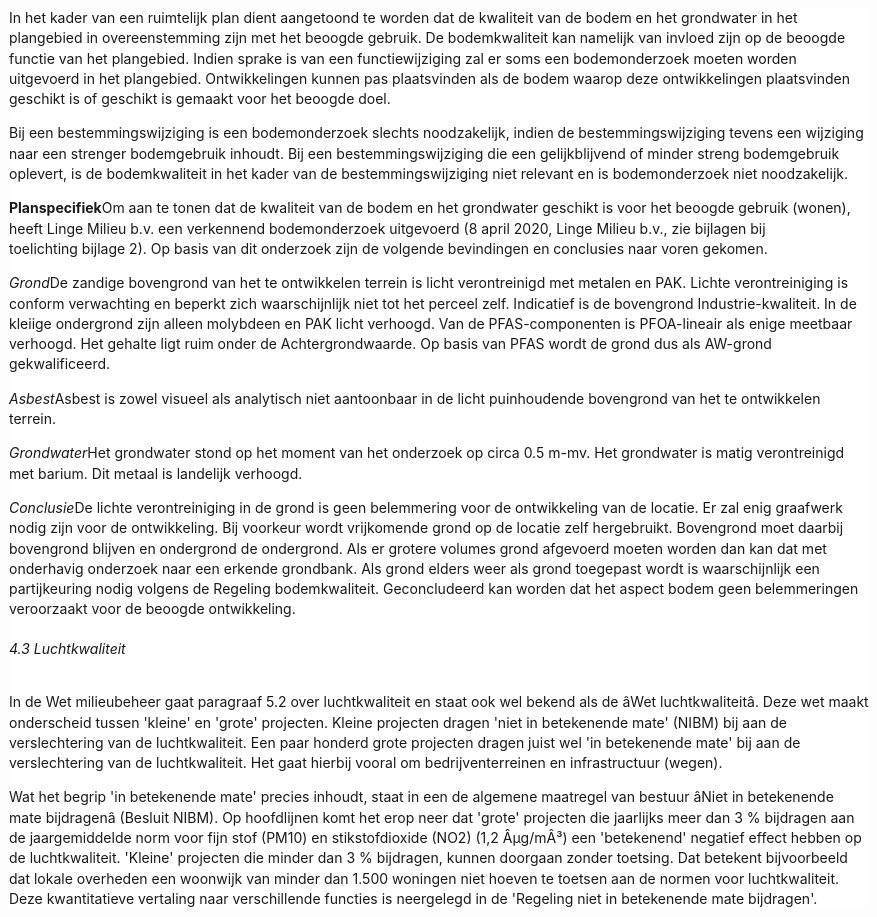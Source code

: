 In het kader van een ruimtelijk plan dient aangetoond te worden dat de kwaliteit van de bodem en het grondwater in het plangebied in overeenstemming zijn met het beoogde gebruik. De bodemkwaliteit kan namelijk van invloed zijn op de beoogde functie van het plangebied. Indien sprake is van een functiewijziging zal er soms een bodemonderzoek moeten worden uitgevoerd in het plangebied. Ontwikkelingen kunnen pas plaatsvinden als de bodem waarop deze ontwikkelingen plaatsvinden geschikt is of geschikt is gemaakt voor het beoogde doel.

Bij een bestemmingswijziging is een bodemonderzoek slechts noodzakelijk, indien de bestemmingswijziging tevens een wijziging naar een strenger bodemgebruik inhoudt. Bij een bestemmingswijziging die een gelijkblijvend of minder streng bodemgebruik oplevert, is de bodemkwaliteit in het kader van de bestemmingswijziging niet relevant en is bodemonderzoek niet noodzakelijk.

**Planspecifiek**Om aan te tonen dat de kwaliteit van de bodem en het grondwater geschikt is voor het beoogde gebruik (wonen), heeft Linge Milieu b.v. een verkennend bodemonderzoek uitgevoerd (8 april 2020, Linge Milieu b.v., zie bijlagen bij toelichting bijlage 2\). Op basis van dit onderzoek zijn de volgende bevindingen en conclusies naar voren gekomen.

*Grond*De zandige bovengrond van het te ontwikkelen terrein is licht verontreinigd met metalen en PAK. Lichte verontreiniging is conform verwachting en beperkt zich waarschijnlijk niet tot het perceel zelf. Indicatief is de bovengrond Industrie\-kwaliteit. In de kleiige ondergrond zijn alleen molybdeen en PAK licht verhoogd. Van de PFAS\-componenten is PFOA\-lineair als enige meetbaar verhoogd. Het gehalte ligt ruim onder de Achtergrondwaarde. Op basis van PFAS wordt de grond dus als AW\-grond gekwalificeerd.

*Asbest*Asbest is zowel visueel als analytisch niet aantoonbaar in de licht puinhoudende bovengrond van het te ontwikkelen terrein.

*Grondwater*Het grondwater stond op het moment van het onderzoek op circa 0\.5 m\-mv. Het grondwater is matig verontreinigd met barium. Dit metaal is landelijk verhoogd.

*Conclusie*De lichte verontreiniging in de grond is geen belemmering voor de ontwikkeling van de locatie. Er zal enig graafwerk nodig zijn voor de ontwikkeling. Bij voorkeur wordt vrijkomende grond op de locatie zelf hergebruikt. Bovengrond moet daarbij bovengrond blijven en ondergrond de ondergrond. Als er grotere volumes grond afgevoerd moeten worden dan kan dat met onderhavig onderzoek naar een erkende grondbank. Als grond elders weer als grond toegepast wordt is waarschijnlijk een partijkeuring nodig volgens de Regeling bodemkwaliteit. Geconcludeerd kan worden dat het aspect bodem geen belemmeringen veroorzaakt voor de beoogde ontwikkeling.

###### 4\.3 Luchtkwaliteit

In de Wet milieubeheer gaat paragraaf 5\.2 over luchtkwaliteit en staat ook wel bekend als de âWet luchtkwaliteitâ. Deze wet maakt onderscheid tussen 'kleine' en 'grote' projecten. Kleine projecten dragen 'niet in betekenende mate' (NIBM) bij aan de verslechtering van de luchtkwaliteit. Een paar honderd grote projecten dragen juist wel 'in betekenende mate' bij aan de verslechtering van de luchtkwaliteit. Het gaat hierbij vooral om bedrijventerreinen en infrastructuur (wegen).

Wat het begrip 'in betekenende mate' precies inhoudt, staat in een de algemene maatregel van bestuur âNiet in betekenende mate bijdragenâ (Besluit NIBM). Op hoofdlijnen komt het erop neer dat 'grote' projecten die jaarlijks meer dan 3 % bijdragen aan de jaargemiddelde norm voor fijn stof (PM10) en stikstofdioxide (NO2) (1,2 Âµg/mÂ³) een 'betekenend' negatief effect hebben op de luchtkwaliteit. 'Kleine' projecten die minder dan 3 % bijdragen, kunnen doorgaan zonder toetsing. Dat betekent bijvoorbeeld dat lokale overheden een woonwijk van minder dan 1\.500 woningen niet hoeven te toetsen aan de normen voor luchtkwaliteit. Deze kwantitatieve vertaling naar verschillende functies is neergelegd in de 'Regeling niet in betekenende mate bijdragen'.
